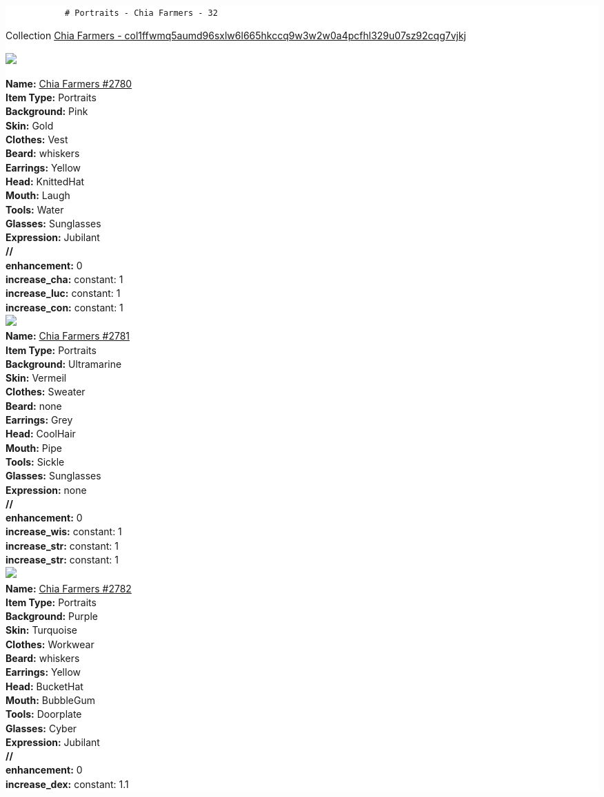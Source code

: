                 # Portraits - Chia Farmers - 32

Collection [Chia Farmers - col1ffwmq5aumd96sxlw6l665hkccq9w3w2w0a4pcfhl329u07sz92cqg7vjkj](https://mintgarden.io/collections/col1ffwmq5aumd96sxlw6l665hkccq9w3w2w0a4pcfhl329u07sz92cqg7vjkj)<div class="item_thumbnail">
<a href="https://mintgarden.io/nfts/nft12qzpe8tm09490wauwdztlyx20ng8w57ckj0mngdhlwr805ta5qrsy0kk92"><img loading="lazy" src="https://assets.mainnet.mintgarden.io/thumbnails/55cfa42adfef2d3f8acbc37c4efe61e60f82cbc19bd619d343eb1bd157d4bc67.webp"></a>
<div><strong>Name:</strong> <a href="https://mintgarden.io/nfts/nft12qzpe8tm09490wauwdztlyx20ng8w57ckj0mngdhlwr805ta5qrsy0kk92">Chia Farmers #2780</a></div>
<div><strong>Item Type:</strong> Portraits</div>
<div><strong>Background:</strong> Pink</div>
<div><strong>Skin:</strong> Gold</div>
<div><strong>Clothes:</strong> Vest</div>
<div><strong>Beard:</strong> whiskers</div>
<div><strong>Earrings:</strong> Yellow</div>
<div><strong>Head:</strong> KnittedHat</div>
<div><strong>Mouth:</strong> Laugh</div>
<div><strong>Tools:</strong> Water</div>
<div><strong>Glasses:</strong> Sunglasses</div>
<div><strong>Expression:</strong> Jubilant</div>
<div><strong>//</strong></div><div><strong>enhancement:</strong> 0</div>
<div><strong>increase_cha:</strong> constant: 1</div>
<div><strong>increase_luc:</strong> constant: 1</div>
<div><strong>increase_con:</strong> constant: 1</div>
</div>
<div class="item_thumbnail">
<a href="https://mintgarden.io/nfts/nft1npyxjf3ujzk9cx99w6lzv37djxk8l04pc6p9pvakvurlxakkq3mszz8qt2"><img loading="lazy" src="https://assets.mainnet.mintgarden.io/thumbnails/9789bd19d376cb3158908fa5e616379275efb4747619b5241a3cc0ffcb5cf3e6.webp"></a>
<div><strong>Name:</strong> <a href="https://mintgarden.io/nfts/nft1npyxjf3ujzk9cx99w6lzv37djxk8l04pc6p9pvakvurlxakkq3mszz8qt2">Chia Farmers #2781</a></div>
<div><strong>Item Type:</strong> Portraits</div>
<div><strong>Background:</strong> Ultramarine</div>
<div><strong>Skin:</strong> Vermeil</div>
<div><strong>Clothes:</strong> Sweater</div>
<div><strong>Beard:</strong> none</div>
<div><strong>Earrings:</strong> Grey</div>
<div><strong>Head:</strong> CoolHair</div>
<div><strong>Mouth:</strong> Pipe</div>
<div><strong>Tools:</strong> Sickle</div>
<div><strong>Glasses:</strong> Sunglasses</div>
<div><strong>Expression:</strong> none</div>
<div><strong>//</strong></div><div><strong>enhancement:</strong> 0</div>
<div><strong>increase_wis:</strong> constant: 1</div>
<div><strong>increase_str:</strong> constant: 1</div>
<div><strong>increase_str:</strong> constant: 1</div>
</div>
<div class="item_thumbnail">
<a href="https://mintgarden.io/nfts/nft1x2748ypm5r6q7hg5ga6gedaj5lzark4vkxwstnth480udqn4ullq86tc45"><img loading="lazy" src="https://assets.mainnet.mintgarden.io/thumbnails/a97e3e94c58de6e426e87592a49a41689f39c8bbbb62aea5697ae5fd5537a9dd.webp"></a>
<div><strong>Name:</strong> <a href="https://mintgarden.io/nfts/nft1x2748ypm5r6q7hg5ga6gedaj5lzark4vkxwstnth480udqn4ullq86tc45">Chia Farmers #2782</a></div>
<div><strong>Item Type:</strong> Portraits</div>
<div><strong>Background:</strong> Purple</div>
<div><strong>Skin:</strong> Turquoise</div>
<div><strong>Clothes:</strong> Workwear</div>
<div><strong>Beard:</strong> whiskers</div>
<div><strong>Earrings:</strong> Yellow</div>
<div><strong>Head:</strong> BucketHat</div>
<div><strong>Mouth:</strong> BubbleGum</div>
<div><strong>Tools:</strong> Doorplate</div>
<div><strong>Glasses:</strong> Cyber</div>
<div><strong>Expression:</strong> Jubilant</div>
<div><strong>//</strong></div><div><strong>enhancement:</strong> 0</div>
<div><strong>increase_dex:</strong> constant: 1.1</div>